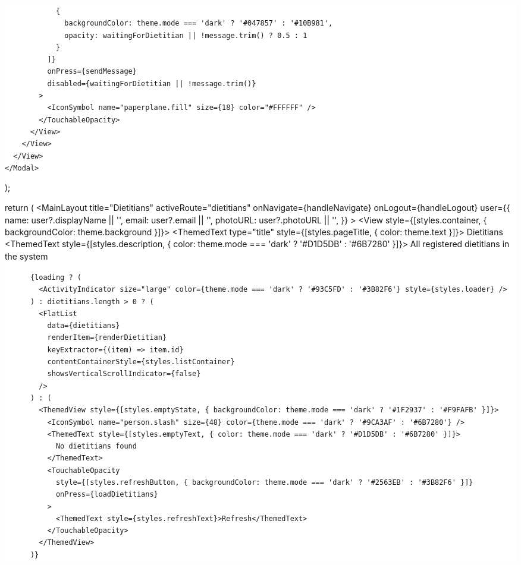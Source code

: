                 { 
                  backgroundColor: theme.mode === 'dark' ? '#047857' : '#10B981',
                  opacity: waitingForDietitian || !message.trim() ? 0.5 : 1
                }
              ]}
              onPress={sendMessage}
              disabled={waitingForDietitian || !message.trim()}
            >
              <IconSymbol name="paperplane.fill" size={18} color="#FFFFFF" />
            </TouchableOpacity>
          </View>
        </View>
      </View>
    </Modal>
  );

  return (
    <ProtectedRoute>
      <MainLayout 
        title="Dietitians" 
        activeRoute="dietitians"
        onNavigate={handleNavigate}
        onLogout={handleLogout}
        user={{
          name: user?.displayName || '',
          email: user?.email || '',
          photoURL: user?.photoURL || '',
        }}
      >
        <View style={[styles.container, { backgroundColor: theme.background }]}>
          <ThemedText type="title" style={[styles.pageTitle, { color: theme.text }]}>
            Dietitians
          </ThemedText>
          <ThemedText style={[styles.description, { color: theme.mode === 'dark' ? '#D1D5DB' : '#6B7280' }]}>
            All registered dietitians in the system
          </ThemedText>
          
          {loading ? (
            <ActivityIndicator size="large" color={theme.mode === 'dark' ? '#93C5FD' : '#3B82F6'} style={styles.loader} />
          ) : dietitians.length > 0 ? (
            <FlatList
              data={dietitians}
              renderItem={renderDietitian}
              keyExtractor={(item) => item.id}
              contentContainerStyle={styles.listContainer}
              showsVerticalScrollIndicator={false}
            />
          ) : (
            <ThemedView style={[styles.emptyState, { backgroundColor: theme.mode === 'dark' ? '#1F2937' : '#F9FAFB' }]}>
              <IconSymbol name="person.slash" size={48} color={theme.mode === 'dark' ? '#9CA3AF' : '#6B7280'} />
              <ThemedText style={[styles.emptyText, { color: theme.mode === 'dark' ? '#D1D5DB' : '#6B7280' }]}>
                No dietitians found
              </ThemedText>
              <TouchableOpacity 
                style={[styles.refreshButton, { backgroundColor: theme.mode === 'dark' ? '#2563EB' : '#3B82F6' }]} 
                onPress={loadDietitians}
              >
                <ThemedText style={styles.refreshText}>Refresh</ThemedText>
              </TouchableOpacity>
            </ThemedView>
          )}
          